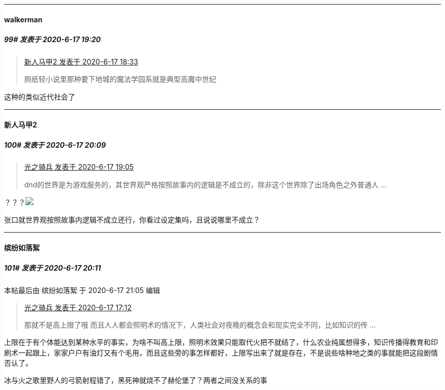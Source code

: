 





*****

####  walkerman  
##### 99#       发表于 2020-6-17 19:20



<blockquote><a href="httphttps://bbs.saraba1st.com/2b/forum.php?mod=redirect&amp;goto=findpost&amp;pid=47841283&amp;ptid=1941933" target="_blank">新人马甲2 发表于 2020-6-17 18:33</a>

厕纸轻小说里那种要下地城的魔法学园系就是典型高魔中世纪</blockquote>
这种的类似近代社会了







*****

####  新人马甲2  
##### 100#       发表于 2020-6-17 20:09



<blockquote><a href="httphttps://bbs.saraba1st.com/2b/forum.php?mod=redirect&amp;goto=findpost&amp;pid=47841718&amp;ptid=1941933" target="_blank">光之骑兵 发表于 2020-6-17 19:05</a>

dnd的世界是为游戏服务的，其世界观严格按照故事内的逻辑是不成立的，除非这个世界除了出场角色之外普通人 ...</blockquote>
？？？<img src="https://static.saraba1st.com/image/smiley/face2017/216.png" referrerpolicy="no-referrer">


张口就世界观按照故事内逻辑不成立还行，你看过设定集吗，且说说哪里不成立？







*****

####  缤纷如落絮  
##### 101#       发表于 2020-6-17 20:11



 本帖最后由 缤纷如落絮 于 2020-6-17 21:05 编辑 
<blockquote><a href="httphttps://bbs.saraba1st.com/2b/forum.php?mod=redirect&amp;goto=findpost&amp;pid=47840285&amp;ptid=1941933" target="_blank">光之骑兵 发表于 2020-6-17 17:12</a>

那就不是高上限了哦 而且人人都会照明术的情况下，人类社会对夜晚的概念会和现实完全不同，比如知识的传 ...</blockquote>
上限在于有个体能达到某种水平的事实，为啥不叫高上限，照明术效果只能取代火把不就结了，什么农业纯属想得多，知识传播得教育和印刷术一起跟上，家家户户有油灯又有个毛用，而且这些旁的事怎样都好，上限写出来了就是存在，不是说些啥种地之类的事就能把这段剧情否认了。


冰与火之歌里野人的弓箭射程错了，黑死神就烧不了赫伦堡了？两者之间没关系的事

